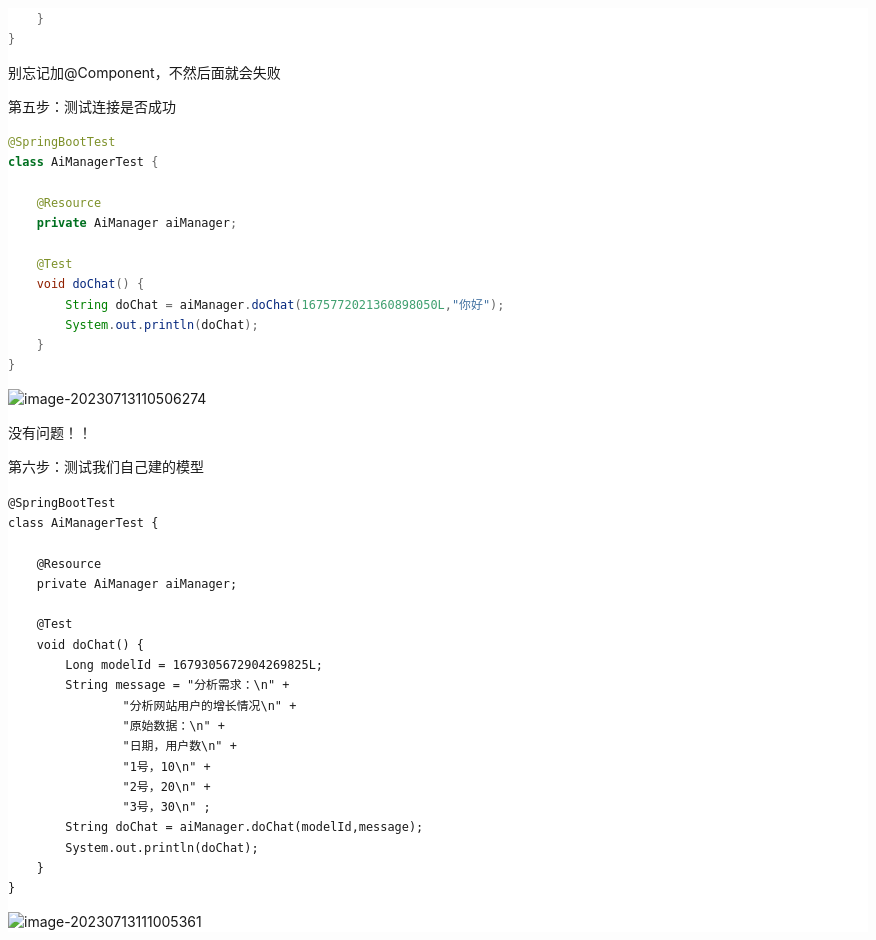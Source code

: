 ```java
    }
}
```

别忘记加@Component，不然后面就会失败

第五步：测试连接是否成功

```java
@SpringBootTest
class AiManagerTest {

    @Resource
    private AiManager aiManager;

    @Test
    void doChat() {
        String doChat = aiManager.doChat(1675772021360898050L,"你好");
        System.out.println(doChat);
    }
}
```

![image-20230713110506274](https://paperfly-blog.oss-cn-shenzhen.aliyuncs.com/blog/image-20230713110506274.png)

没有问题！！

第六步：测试我们自己建的模型

```
@SpringBootTest
class AiManagerTest {

    @Resource
    private AiManager aiManager;

    @Test
    void doChat() {
        Long modelId = 1679305672904269825L;
        String message = "分析需求：\n" +
                "分析网站用户的增长情况\n" +
                "原始数据：\n" +
                "日期，用户数\n" +
                "1号，10\n" +
                "2号，20\n" +
                "3号，30\n" ;
        String doChat = aiManager.doChat(modelId,message);
        System.out.println(doChat);
    }
}
```

![image-20230713111005361](https://paperfly-blog.oss-cn-shenzhen.aliyuncs.com/blog/image-20230713111005361.png)
